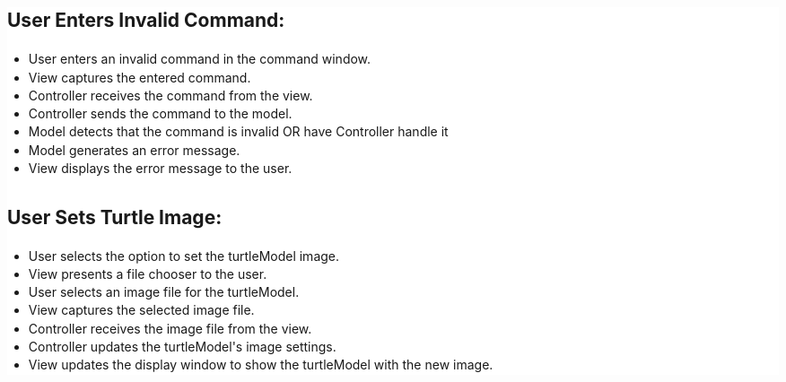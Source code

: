 ## User Enters Invalid Command:
* User enters an invalid command in the command window.
* View captures the entered command.
* Controller receives the command from the view.
* Controller sends the command to the model.
* Model detects that the command is invalid OR have Controller handle it
* Model generates an error message.
* View displays the error message to the user.

## User Sets Turtle Image:
* User selects the option to set the turtleModel image.
* View presents a file chooser to the user.
* User selects an image file for the turtleModel.
* View captures the selected image file.
* Controller receives the image file from the view.
* Controller updates the turtleModel's image settings.
* View updates the display window to show the turtleModel with the new image.